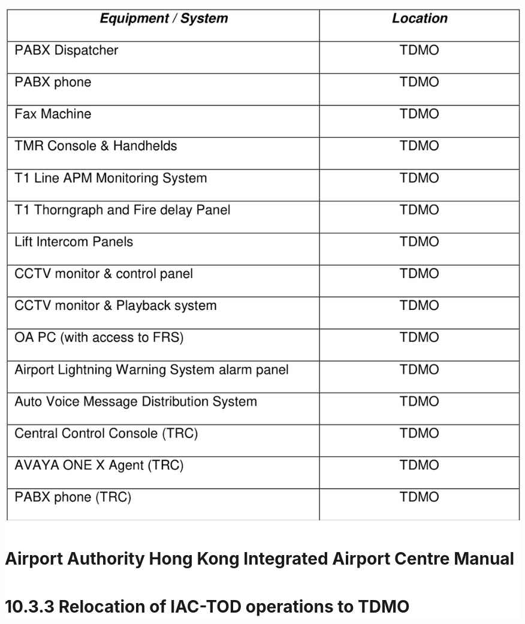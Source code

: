 ![](../images/a94390f314971a21ab470abc2b185c40a46848dddc2bbfd4dbeb63c1f4c43ae9.jpg)  

# Airport Authority Hong Kong Integrated Airport Centre Manual  

# 10.3.3 Relocation of IAC-TOD operations to TDMO  
